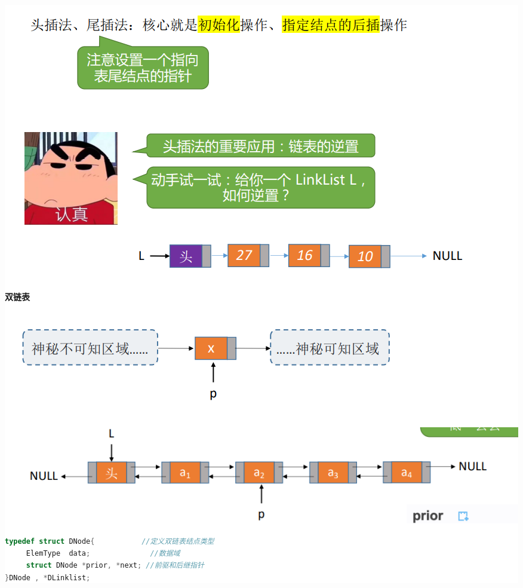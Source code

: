 ![enter description here](./images/1649678461883.png)
#### 双链表

![enter description here](./images/1649767494172.png)




![enter description here](./images/1649767508536.png)


``` c
typedef struct DNode{           //定义双链表结点类型
     ElemType  data;              //数据域
     struct DNode *prior, *next; //前驱和后继指针
}DNode , *DLinklist;
```
